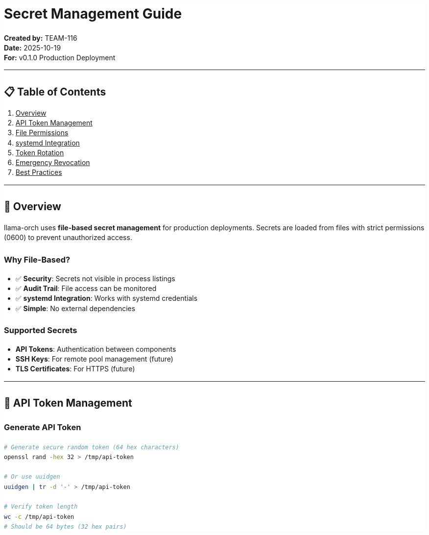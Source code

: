 # Secret Management Guide

**Created by:** TEAM-116  
**Date:** 2025-10-19  
**For:** v0.1.0 Production Deployment

---

## 📋 Table of Contents

1. [Overview](#overview)
2. [API Token Management](#api-token-management)
3. [File Permissions](#file-permissions)
4. [systemd Integration](#systemd-integration)
5. [Token Rotation](#token-rotation)
6. [Emergency Revocation](#emergency-revocation)
7. [Best Practices](#best-practices)

---

## 🔐 Overview

llama-orch uses **file-based secret management** for production deployments. Secrets are loaded from files with strict permissions (0600) to prevent unauthorized access.

### Why File-Based?

- ✅ **Security**: Secrets not visible in process listings
- ✅ **Audit Trail**: File access can be monitored
- ✅ **systemd Integration**: Works with systemd credentials
- ✅ **Simple**: No external dependencies

### Supported Secrets

- **API Tokens**: Authentication between components
- **SSH Keys**: For remote pool management (future)
- **TLS Certificates**: For HTTPS (future)

---

## 🔑 API Token Management

### Generate API Token

```bash
# Generate secure random token (64 hex characters)
openssl rand -hex 32 > /tmp/api-token

# Or use uuidgen
uuidgen | tr -d '-' > /tmp/api-token

# Verify token length
wc -c /tmp/api-token
# Should be 64 bytes (32 hex pairs)
```
